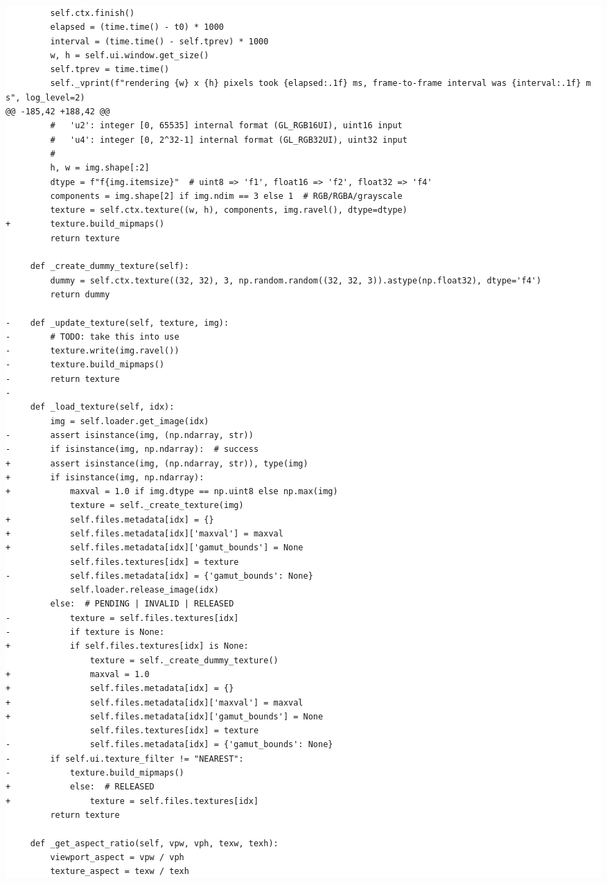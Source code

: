 ```
         self.ctx.finish()
         elapsed = (time.time() - t0) * 1000
         interval = (time.time() - self.tprev) * 1000
         w, h = self.ui.window.get_size()
         self.tprev = time.time()
         self._vprint(f"rendering {w} x {h} pixels took {elapsed:.1f} ms, frame-to-frame interval was {interval:.1f} ms", log_level=2)
@@ -185,42 +188,42 @@
         #   'u2': integer [0, 65535] internal format (GL_RGB16UI), uint16 input
         #   'u4': integer [0, 2^32-1] internal format (GL_RGB32UI), uint32 input
         #
         h, w = img.shape[:2]
         dtype = f"f{img.itemsize}"  # uint8 => 'f1', float16 => 'f2', float32 => 'f4'
         components = img.shape[2] if img.ndim == 3 else 1  # RGB/RGBA/grayscale
         texture = self.ctx.texture((w, h), components, img.ravel(), dtype=dtype)
+        texture.build_mipmaps()
         return texture
 
     def _create_dummy_texture(self):
         dummy = self.ctx.texture((32, 32), 3, np.random.random((32, 32, 3)).astype(np.float32), dtype='f4')
         return dummy
 
-    def _update_texture(self, texture, img):
-        # TODO: take this into use
-        texture.write(img.ravel())
-        texture.build_mipmaps()
-        return texture
-
     def _load_texture(self, idx):
         img = self.loader.get_image(idx)
-        assert isinstance(img, (np.ndarray, str))
-        if isinstance(img, np.ndarray):  # success
+        assert isinstance(img, (np.ndarray, str)), type(img)
+        if isinstance(img, np.ndarray):
+            maxval = 1.0 if img.dtype == np.uint8 else np.max(img)
             texture = self._create_texture(img)
+            self.files.metadata[idx] = {}
+            self.files.metadata[idx]['maxval'] = maxval
+            self.files.metadata[idx]['gamut_bounds'] = None
             self.files.textures[idx] = texture
-            self.files.metadata[idx] = {'gamut_bounds': None}
             self.loader.release_image(idx)
         else:  # PENDING | INVALID | RELEASED
-            texture = self.files.textures[idx]
-            if texture is None:
+            if self.files.textures[idx] is None:
                 texture = self._create_dummy_texture()
+                maxval = 1.0
+                self.files.metadata[idx] = {}
+                self.files.metadata[idx]['maxval'] = maxval
+                self.files.metadata[idx]['gamut_bounds'] = None
                 self.files.textures[idx] = texture
-                self.files.metadata[idx] = {'gamut_bounds': None}
-        if self.ui.texture_filter != "NEAREST":
-            texture.build_mipmaps()
+            else:  # RELEASED
+                texture = self.files.textures[idx]
         return texture
 
     def _get_aspect_ratio(self, vpw, vph, texw, texh):
         viewport_aspect = vpw / vph
         texture_aspect = texw / texh
```